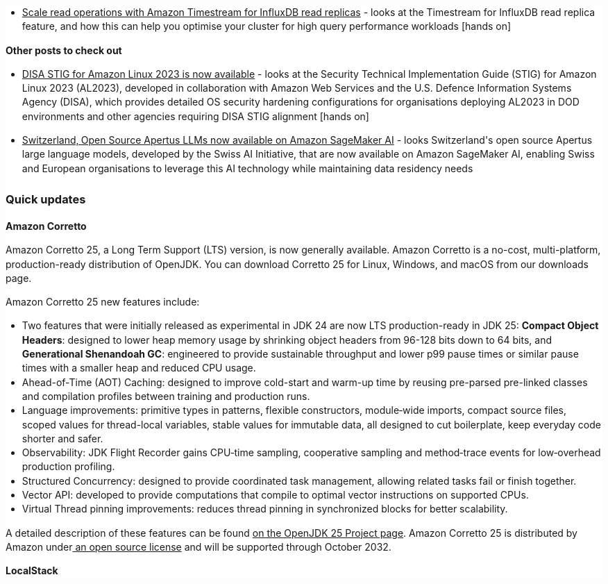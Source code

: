 * [Scale read operations with Amazon Timestream for InfluxDB read replicas](https://aws.amazon.com/blogs/database/scale-read-operations-with-amazon-timestream-for-influxdb-read-replicas/?trk=fd6bb27a-13b0-4286-8269-c7b1cfaa29f0&sc_channel=el) - looks at the Timestream for InfluxDB read replica feature, and how this can help you optimise your cluster for high query performance workloads [hands on]

**Other posts to check out**

* [DISA STIG for Amazon Linux 2023 is now available](https://aws.amazon.com/blogs/compute/disa-stig-for-amazon-linux-2023-is-now-available/?trk=fd6bb27a-13b0-4286-8269-c7b1cfaa29f0&sc_channel=el) - looks at the Security Technical Implementation Guide (STIG) for Amazon Linux 2023 (AL2023), developed in collaboration with Amazon Web Services and the U.S. Defence Information Systems Agency (DISA), which provides detailed OS security hardening configurations for organisations deploying AL2023 in DOD environments and other agencies requiring DISA STIG alignment [hands on]

* [Switzerland‚ Open Source Apertus LLMs now available on Amazon SageMaker AI](https://aws.amazon.com/blogs/alps/switzerlands-open-source-apertus-llms-now-available-on-amazon-sagemaker-ai/?trk=fd6bb27a-13b0-4286-8269-c7b1cfaa29f0&sc_channel=el)  - looks Switzerland's open source Apertus large language models, developed by the Swiss AI Initiative, that are now available on Amazon SageMaker AI, enabling Swiss and European organisations to leverage this AI technology while maintaining data residency needs

### Quick updates

**Amazon Corretto**

Amazon Corretto 25, a Long Term Support (LTS) version, is now generally available. Amazon Corretto is a no-cost, multi-platform, production-ready distribution of OpenJDK. You can download Corretto 25 for Linux, Windows, and macOS from our downloads page.

Amazon Corretto 25 new features include:

* Two features that were initially released as experimental in JDK 24 are now LTS production-ready in JDK 25: **Compact Object Headers**: designed to lower heap memory usage by shrinking object headers from 96-128 bits down to 64 bits, and **Generational Shenandoah GC**: engineered to provide sustainable throughput and lower p99 pause times or similar pause times with a smaller heap and reduced CPU usage.
* Ahead-of-Time (AOT) Caching: designed to improve cold-start and warm-up time by reusing pre-parsed pre-linked classes and compilation profiles between training and production runs.
* Language improvements: primitive types in patterns, flexible constructors, module‑wide imports, compact source files, scoped values for thread-local variables, stable values for immutable data, all designed to cut boilerplate, keep everyday code shorter and safer.
* Observability: JDK Flight Recorder gains CPU‑time sampling, cooperative sampling and method‑trace events for low‑overhead production profiling.
* Structured Concurrency: designed to provide coordinated task management, allowing related tasks fail or finish together.
* Vector API: developed to provide computations that compile to optimal vector instructions on supported CPUs.
* Virtual Thread pinning improvements: reduces thread pinning in synchronized blocks for better scalability.

A detailed description of these features can be found [on the OpenJDK 25 Project page](https://openjdk.org/projects/jdk/25/). Amazon Corretto 25 is distributed by Amazon under[ an open source license](https://openjdk.org/legal/gplv2+ce.html) and will be supported through October 2032.

**LocalStack**
